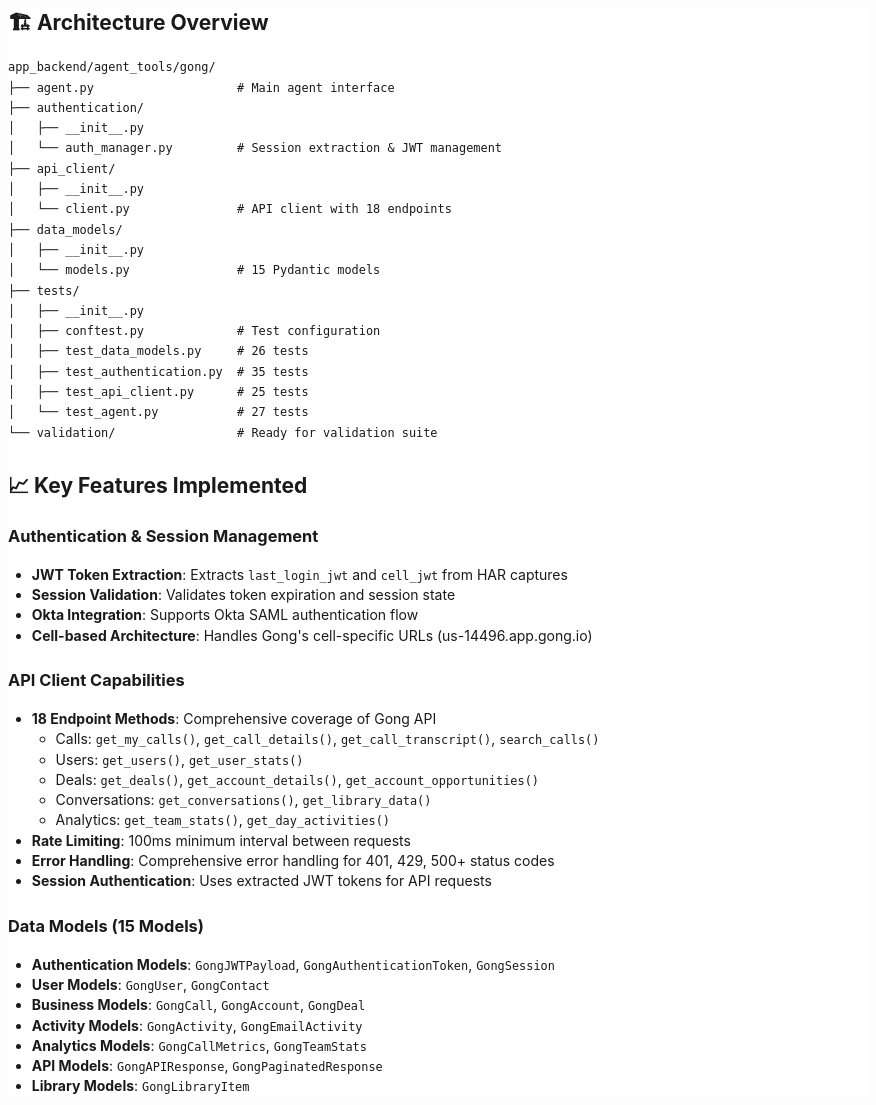 ## 🏗️ **Architecture Overview**

```
app_backend/agent_tools/gong/
├── agent.py                    # Main agent interface
├── authentication/
│   ├── __init__.py
│   └── auth_manager.py         # Session extraction & JWT management
├── api_client/
│   ├── __init__.py
│   └── client.py               # API client with 18 endpoints
├── data_models/
│   ├── __init__.py
│   └── models.py               # 15 Pydantic models
├── tests/
│   ├── __init__.py
│   ├── conftest.py             # Test configuration
│   ├── test_data_models.py     # 26 tests
│   ├── test_authentication.py  # 35 tests
│   ├── test_api_client.py      # 25 tests
│   └── test_agent.py           # 27 tests
└── validation/                 # Ready for validation suite
```

## 📈 **Key Features Implemented**

### Authentication & Session Management
- **JWT Token Extraction**: Extracts `last_login_jwt` and `cell_jwt` from HAR captures
- **Session Validation**: Validates token expiration and session state
- **Okta Integration**: Supports Okta SAML authentication flow
- **Cell-based Architecture**: Handles Gong's cell-specific URLs (us-14496.app.gong.io)

### API Client Capabilities
- **18 Endpoint Methods**: Comprehensive coverage of Gong API
  - Calls: `get_my_calls()`, `get_call_details()`, `get_call_transcript()`, `search_calls()`
  - Users: `get_users()`, `get_user_stats()`
  - Deals: `get_deals()`, `get_account_details()`, `get_account_opportunities()`
  - Conversations: `get_conversations()`, `get_library_data()`
  - Analytics: `get_team_stats()`, `get_day_activities()`
- **Rate Limiting**: 100ms minimum interval between requests
- **Error Handling**: Comprehensive error handling for 401, 429, 500+ status codes
- **Session Authentication**: Uses extracted JWT tokens for API requests

### Data Models (15 Models)
- **Authentication Models**: `GongJWTPayload`, `GongAuthenticationToken`, `GongSession`
- **User Models**: `GongUser`, `GongContact`
- **Business Models**: `GongCall`, `GongAccount`, `GongDeal`
- **Activity Models**: `GongActivity`, `GongEmailActivity`
- **Analytics Models**: `GongCallMetrics`, `GongTeamStats`
- **API Models**: `GongAPIResponse`, `GongPaginatedResponse`
- **Library Models**: `GongLibraryItem`
